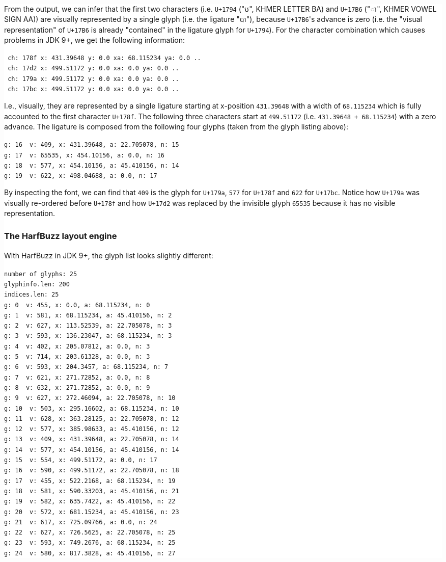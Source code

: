 From the output, we can infer that the first two characters (i.e. `U+1794` ("ប", KHMER LETTER BA) and `U+17B6` ("ា", KHMER VOWEL SIGN AA)) are visually represented by a single glyph (i.e. the ligature "បា"), because `U+17B6`'s advance is zero (i.e. the "visual representation" of `U+17B6` is already "contained" in the ligature glyph for `U+1794`). For the character combination which causes problems in JDK 9+, we get the following information:
```
 ch: 178f x: 431.39648 y: 0.0 xa: 68.115234 ya: 0.0 ..
 ch: 17d2 x: 499.51172 y: 0.0 xa: 0.0 ya: 0.0 ..
 ch: 179a x: 499.51172 y: 0.0 xa: 0.0 ya: 0.0 ..
 ch: 17bc x: 499.51172 y: 0.0 xa: 0.0 ya: 0.0 ..
 ```

 I.e., visually, they are represented by a single ligature starting at x-position `431.39648` with a width of `68.115234` which is fully accounted to the first character `U+178f`. The following three characters start at `499.51172` (i.e. `431.39648 + 68.115234`) with a zero advance. The ligature is composed from the following four glyphs (taken from the glyph listing above):

```
g: 16  v: 409, x: 431.39648, a: 22.705078, n: 15
g: 17  v: 65535, x: 454.10156, a: 0.0, n: 16
g: 18  v: 577, x: 454.10156, a: 45.410156, n: 14
g: 19  v: 622, x: 498.04688, a: 0.0, n: 17
```

By inspecting the font, we can find that `409` is the glyph for `U+179a`, `577` for `U+178f` and `622` for `U+17bc`. Notice how `U+179a` was visually re-ordered before `U+178f` and how `U+17d2` was replaced by the invisible glyph `65535` because it has no visible representation.

### The HarfBuzz layout engine

With HarfBuzz in JDK 9+, the glyph list looks slightly different:

```
number of glyphs: 25
glyphinfo.len: 200
indices.len: 25
g: 0  v: 455, x: 0.0, a: 68.115234, n: 0
g: 1  v: 581, x: 68.115234, a: 45.410156, n: 2
g: 2  v: 627, x: 113.52539, a: 22.705078, n: 3
g: 3  v: 593, x: 136.23047, a: 68.115234, n: 3
g: 4  v: 402, x: 205.07812, a: 0.0, n: 3
g: 5  v: 714, x: 203.61328, a: 0.0, n: 3
g: 6  v: 593, x: 204.3457, a: 68.115234, n: 7
g: 7  v: 621, x: 271.72852, a: 0.0, n: 8
g: 8  v: 632, x: 271.72852, a: 0.0, n: 9
g: 9  v: 627, x: 272.46094, a: 22.705078, n: 10
g: 10  v: 503, x: 295.16602, a: 68.115234, n: 10
g: 11  v: 628, x: 363.28125, a: 22.705078, n: 12
g: 12  v: 577, x: 385.98633, a: 45.410156, n: 12
g: 13  v: 409, x: 431.39648, a: 22.705078, n: 14
g: 14  v: 577, x: 454.10156, a: 45.410156, n: 14
g: 15  v: 554, x: 499.51172, a: 0.0, n: 17
g: 16  v: 590, x: 499.51172, a: 22.705078, n: 18
g: 17  v: 455, x: 522.2168, a: 68.115234, n: 19
g: 18  v: 581, x: 590.33203, a: 45.410156, n: 21
g: 19  v: 582, x: 635.7422, a: 45.410156, n: 22
g: 20  v: 572, x: 681.15234, a: 45.410156, n: 23
g: 21  v: 617, x: 725.09766, a: 0.0, n: 24
g: 22  v: 627, x: 726.5625, a: 22.705078, n: 25
g: 23  v: 593, x: 749.2676, a: 68.115234, n: 25
g: 24  v: 580, x: 817.3828, a: 45.410156, n: 27
```
